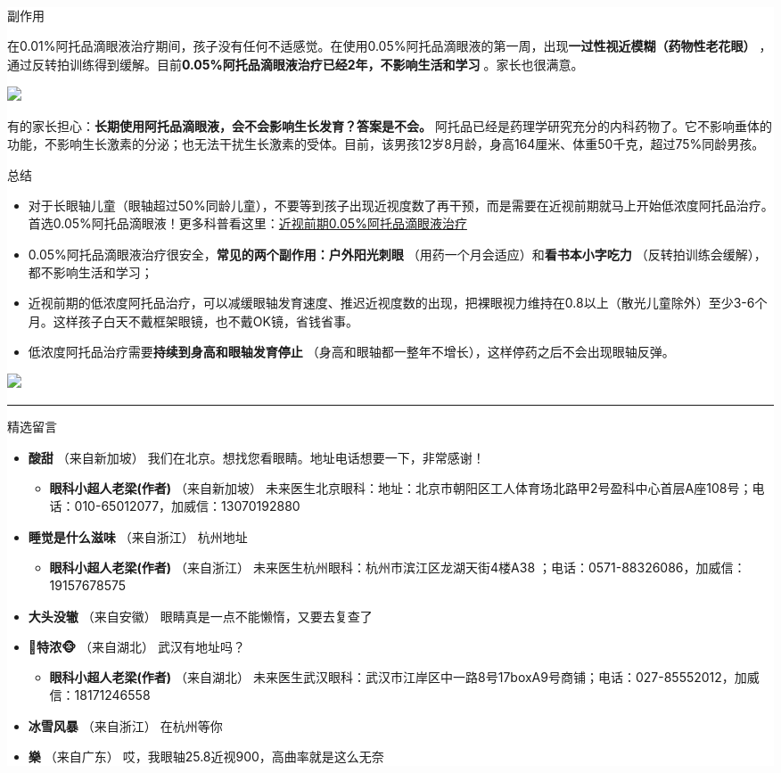 副作用

在0.01%阿托品滴眼液治疗期间，孩子没有任何不适感觉。在使用0.05%阿托品滴眼液的第一周，出现**一过性视近模糊（药物性老花眼）** ，通过反转拍训练得到缓解。目前**0.05%阿托品滴眼液治疗已经2年，不影响生活和学习** 。家长也很满意。

![](https://mmbiz.qpic.cn/mmbiz_png/ibxAaMO0XO4BzIt57xII2F6ceiamJIGAk4LOicFfr8OIlKJ9hVNo3LNMHqZVQZtk3vdMmAJREE7vQibJMbKkEKsNJA/640?wx_fmt=png)

有的家长担心：**长期使用阿托品滴眼液，会不会影响生长发育？答案是不会。** 阿托品已经是药理学研究充分的内科药物了。它不影响垂体的功能，不影响生长激素的分泌；也无法干扰生长激素的受体。目前，该男孩12岁8月龄，身高164厘米、体重50千克，超过75%同龄男孩。

总结

*   对于长眼轴儿童（眼轴超过50%同龄儿童），不要等到孩子出现近视度数了再干预，而是需要在近视前期就马上开始低浓度阿托品治疗。首选0.05%阿托品滴眼液！更多科普看这里：[近视前期0.05%阿托品滴眼液治疗](http://mp.weixin.qq.com/s?__biz=MzA4NTIwNjY3Ng==&mid=2650449566&idx=1&sn=f0bbe3e4e88621f04de6420b796d7e34&chksm=87d57565b0a2fc731f54fdaa878d00fdbb7d9263938d33531a4a67fdf01bc6cff3c9d068ed18&scene=21#wechat_redirect)

*   0.05%阿托品滴眼液治疗很安全，**常见的两个副作用：户外阳光刺眼** （用药一个月会适应）和**看书本小字吃力** （反转拍训练会缓解），都不影响生活和学习；

*   近视前期的低浓度阿托品治疗，可以减缓眼轴发育速度、推迟近视度数的出现，把裸眼视力维持在0.8以上（散光儿童除外）至少3-6个月。这样孩子白天不戴框架眼镜，也不戴OK镜，省钱省事。

*   低浓度阿托品治疗需要**持续到身高和眼轴发育停止** （身高和眼轴都一整年不增长），这样停药之后不会出现眼轴反弹。

![](https://mmbiz.qpic.cn/mmbiz_png/ibxAaMO0XO4DZS1DooNwmoCzibSVBlLjmcvzaPRX3N6bW44upclPQfbJUd7OcKWSlOJ2VANuA8mnfCJ8lfFxnY7w/640?wx_fmt=png)  

  





---

精选留言


- **酸甜** （来自新加坡）
  我们在北京。想找您看眼睛。地址电话想要一下，非常感谢！

  - **眼科小超人老梁(作者)** （来自新加坡）
    未来医生北京眼科：地址：北京市朝阳区工人体育场北路甲2号盈科中心首层A座108号；电话：010-65012077，加威信：13070192880

- **睡觉是什么滋味** （来自浙江）
  杭州地址

  - **眼科小超人老梁(作者)** （来自浙江）
    未来医生杭州眼科：杭州市滨江区龙湖天街4楼A38 ；电话：0571-88326086，加威信：19157678575

- **大头没辙** （来自安徽）
  眼睛真是一点不能懒惰，又要去复查了

- **🐰特浓🐵** （来自湖北）
  武汉有地址吗？

  - **眼科小超人老梁(作者)** （来自湖北）
    未来医生武汉眼科：武汉市江岸区中一路8号17boxA9号商铺；电话：027-85552012，加威信：18171246558

- **冰雪风暴** （来自浙江）
  在杭州等你

- **樂** （来自广东）
  哎，我眼轴25.8近视900，高曲率就是这么无奈
